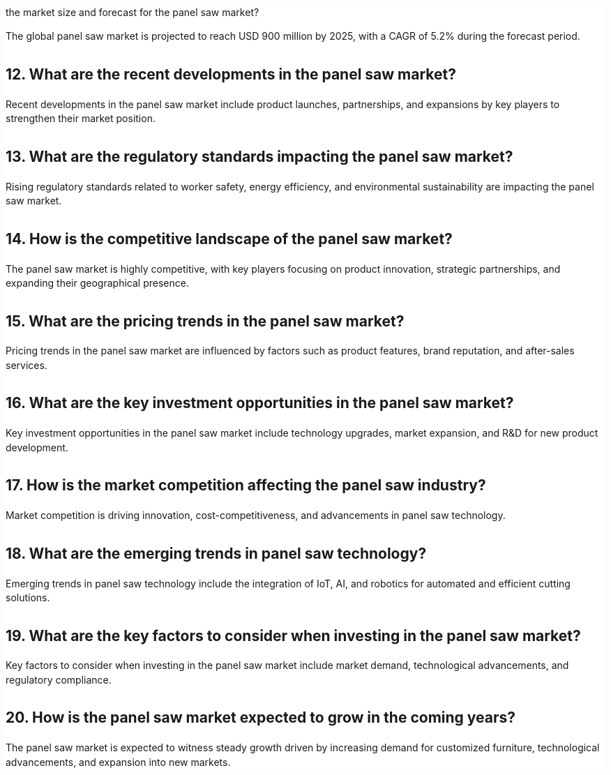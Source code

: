 the market size and forecast for the panel saw market?</h2> <p>The global panel saw market is projected to reach USD 900 million by 2025, with a CAGR of 5.2% during the forecast period.</p> <h2>12. What are the recent developments in the panel saw market?</h2> <p>Recent developments in the panel saw market include product launches, partnerships, and expansions by key players to strengthen their market position.</p> <h2>13. What are the regulatory standards impacting the panel saw market?</h2> <p>Rising regulatory standards related to worker safety, energy efficiency, and environmental sustainability are impacting the panel saw market.</p> <h2>14. How is the competitive landscape of the panel saw market?</h2> <p>The panel saw market is highly competitive, with key players focusing on product innovation, strategic partnerships, and expanding their geographical presence.</p> <h2>15. What are the pricing trends in the panel saw market?</h2> <p>Pricing trends in the panel saw market are influenced by factors such as product features, brand reputation, and after-sales services.</p> <h2>16. What are the key investment opportunities in the panel saw market?</h2> <p>Key investment opportunities in the panel saw market include technology upgrades, market expansion, and R&D for new product development.</p> <h2>17. How is the market competition affecting the panel saw industry?</h2> <p>Market competition is driving innovation, cost-competitiveness, and advancements in panel saw technology.</p> <h2>18. What are the emerging trends in panel saw technology?</h2> <p>Emerging trends in panel saw technology include the integration of IoT, AI, and robotics for automated and efficient cutting solutions.</p> <h2>19. What are the key factors to consider when investing in the panel saw market?</h2> <p>Key factors to consider when investing in the panel saw market include market demand, technological advancements, and regulatory compliance.</p> <h2>20. How is the panel saw market expected to grow in the coming years?</h2> <p>The panel saw market is expected to witness steady growth driven by increasing demand for customized furniture, technological advancements, and expansion into new markets.</p></body></html></strong></p>
